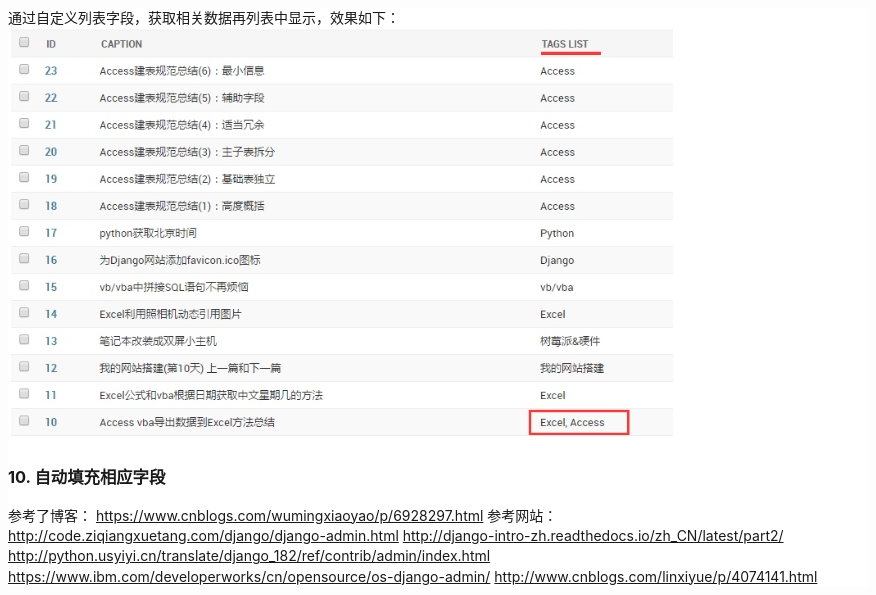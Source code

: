 通过自定义列表字段，获取相关数据再列表中显示，效果如下：
![](media/summary/15590005465336.jpg)

### 10. 自动填充相应字段

参考了博客：
https://www.cnblogs.com/wumingxiaoyao/p/6928297.html
参考网站：
http://code.ziqiangxuetang.com/django/django-admin.html
http://django-intro-zh.readthedocs.io/zh_CN/latest/part2/
http://python.usyiyi.cn/translate/django_182/ref/contrib/admin/index.html
https://www.ibm.com/developerworks/cn/opensource/os-django-admin/
http://www.cnblogs.com/linxiyue/p/4074141.html